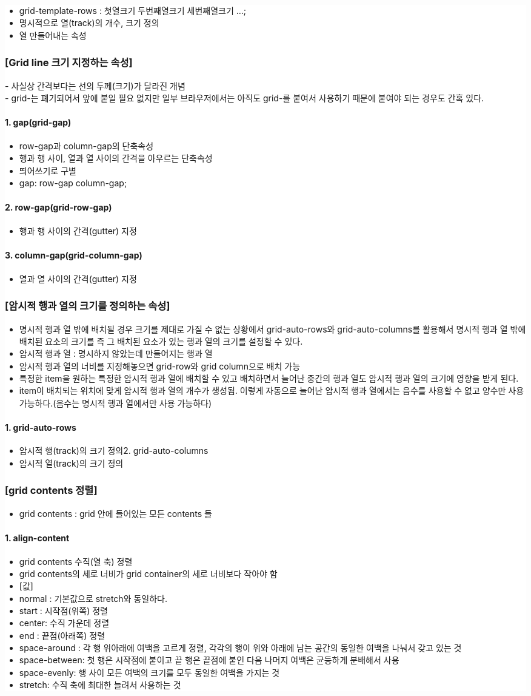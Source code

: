 -   grid-template-rows : 첫열크기 두번째열크기 세번째열크기 …;
-   명시적으로 열(track)의 개수, 크기 정의
-   열 만들어내는 속성

### \[Grid line 크기 지정하는 속성\]

\- 사실상 간격보다는 선의 두께(크기)가 달라진 개념
<br>
\- grid-는 폐기되어서 앞에 붙일 필요 없지만 일부 브라우저에서는 아직도 grid-를 붙여서 사용하기 때문에 붙여야 되는 경우도 간혹 있다.
#### 1. gap(grid-gap)
-   row-gap과 column-gap의 단축속성
-   행과 행 사이, 열과 열 사이의 간격을 아우르는 단축속성
-   띄어쓰기로 구별
-   gap: row-gap column-gap;

#### 2\. row-gap(grid-row-gap)

-   행과 행 사이의 간격(gutter) 지정

#### 3\. column-gap(grid-column-gap)

-   열과 열 사이의 간격(gutter) 지정

### \[암시적 행과 열의 크기를 정의하는 속성\]

-   명시적 행과 열 밖에 배치될 경우 크기를 제대로 가질 수 없는 상황에서 grid-auto-rows와 grid-auto-columns를 활용해서 명시적 행과 열 밖에 배치된 요소의 크기를 즉 그 배치된 요소가 있는 행과 열의 크기를 설정할 수 있다.
-   암시적 행과 열 : 명시하지 않았는데 만들어지는 행과 열
-   암시적 행과 열의 너비를 지정해놓으면 grid-row와 grid column으로 배치 가능
-   특정한 item을 원하는 특정한 암시적 행과 열에 배치할 수 있고 배치하면서 늘어난 중간의 행과 열도 암시적 행과 열의 크기에 영향을 받게 된다.
-   item이 배치되는 위치에 맞게 암시적 행과 열의 개수가 생성됨. 이렇게 자동으로 늘어난 암시적 행과 열에서는 음수를 사용할 수 없고 양수만 사용 가능하다.(음수는 명시적 행과 열에서만 사용 가능하다)

#### 1\. grid-auto-rows

-   암시적 행(track)의 크기 정의2. grid-auto-columns
-   암시적 열(track)의 크기 정의

### \[grid contents 정렬\]

-   grid contents : grid 안에 들어있는 모든 contents 들

#### 1\. align-content

-   grid contents 수직(열 축) 정렬
-   grid contents의 세로 너비가 grid container의 세로 너비보다 작아야 함
-   \[값\]
-   normal : 기본값으로 stretch와 동일하다.
-   start : 시작점(위쪽) 정렬
-   center: 수직 가운데 정렬
-   end : 끝점(아래쪽) 정렬
-   space-around : 각 행 위아래에 여백을 고르게 정렬, 각각의 행이 위와 아래에 남는 공간의 동일한 여백을 나눠서 갖고 있는 것
-   space-between: 첫 행은 시작점에 붙이고 끝 행은 끝점에 붙인 다음 나머지 여백은 균등하게 분배해서 사용
-   space-evenly: 행 사이 모든 여백의 크기를 모두 동일한 여백을 가지는 것
-   stretch: 수직 축에 최대한 늘려서 사용하는 것
